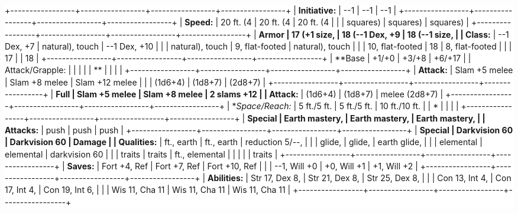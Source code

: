 +-----------------+-----------------+-----------------+-----------------+
| **Initiative:** | --1             | --1             | --1             |
+-----------------+-----------------+-----------------+-----------------+
| **Speed:**      | 20 ft. (4       | 20 ft. (4       | 20 ft. (4       |
|                 | squares)        | squares)        | squares)        |
+-----------------+-----------------+-----------------+-----------------+
| **Armor         | 17 (+1 size,    | 18 (--1 Dex, +9 | 18 (--1 size,   |
| Class:**        | --1 Dex, +7     | natural), touch | --1 Dex, +10    |
|                 | natural), touch | 9, flat-footed  | natural), touch |
|                 | 10, flat-footed | 18              | 8, flat-footed  |
|                 | 17              |                 | 18              |
+-----------------+-----------------+-----------------+-----------------+
| **Base          | +1/+0           | +3/+8           | +6/+17          |
| Attack/Grapple: |                 |                 |                 |
| **              |                 |                 |                 |
+-----------------+-----------------+-----------------+-----------------+
| **Attack:**     | Slam +5 melee   | Slam +8 melee   | Slam +12 melee  |
|                 | (1d6+4)         | (1d8+7)         | (2d8+7)         |
+-----------------+-----------------+-----------------+-----------------+
| **Full          | Slam +5 melee   | Slam +8 melee   | 2 slams +12     |
| Attack:**       | (1d6+4)         | (1d8+7)         | melee (2d8+7)   |
+-----------------+-----------------+-----------------+-----------------+
| **Space/Reach:* | 5 ft./5 ft.     | 5 ft./5 ft.     | 10 ft./10 ft.   |
| *               |                 |                 |                 |
+-----------------+-----------------+-----------------+-----------------+
| **Special       | Earth mastery,  | Earth mastery,  | Earth mastery,  |
| Attacks:**      | push            | push            | push            |
+-----------------+-----------------+-----------------+-----------------+
| **Special       | Darkvision 60   | Darkvision 60   | Damage          |
| Qualities:**    | ft., earth      | ft., earth      | reduction 5/--, |
|                 | glide,          | glide,          | earth glide,    |
|                 | elemental       | elemental       | darkvision 60   |
|                 | traits          | traits          | ft., elemental  |
|                 |                 |                 | traits          |
+-----------------+-----------------+-----------------+-----------------+
| **Saves:**      | Fort +4, Ref    | Fort +7, Ref    | Fort +10, Ref   |
|                 | --1, Will +0    | +0, Will +1     | +1, Will +2     |
+-----------------+-----------------+-----------------+-----------------+
| **Abilities:**  | Str 17, Dex 8,  | Str 21, Dex 8,  | Str 25, Dex 8,  |
|                 | Con 13, Int 4,  | Con 17, Int 4,  | Con 19, Int 6,  |
|                 | Wis 11, Cha 11  | Wis 11, Cha 11  | Wis 11, Cha 11  |
+-----------------+-----------------+-----------------+-----------------+